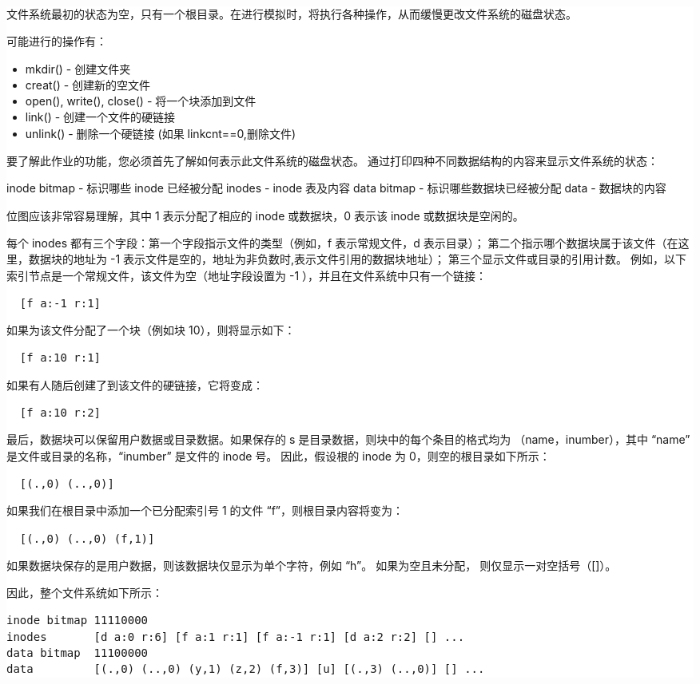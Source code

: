 文件系统最初的状态为空，只有一个根目录。在进行模拟时，将执行各种操作，从而缓慢更改文件系统的磁盘状态。


可能进行的操作有：

- mkdir() - 创建文件夹
- creat() - 创建新的空文件
- open(), write(), close() - 将一个块添加到文件
- link()   - 创建一个文件的硬链接
- unlink() - 删除一个硬链接 (如果 linkcnt==0,删除文件)

要了解此作业的功能，您必须首先了解如何表示此文件系统的磁盘状态。 
通过打印四种不同数据结构的内容来显示文件系统的状态：

inode bitmap - 标识哪些 inode 已经被分配
inodes       - inode 表及内容
data bitmap  - 标识哪些数据块已经被分配
data         - 数据块的内容

位图应该非常容易理解，其中 1 表示分配了相应的 inode 或数据块，0 表示该 inode 或数据块是空闲的。

每个 inodes 都有三个字段：第一个字段指示文件的类型（例如，f 表示常规文件，d 表示目录）； 
第二个指示哪个数据块属于该文件（在这里，数据块的地址为 -1 表示文件是空的，地址为非负数时,表示文件引用的数据块地址）； 
第三个显示文件或目录的引用计数。 例如，以下索引节点是一个常规文件，该文件为空（地址字段设置为 -1 ），并且在文件系统中只有一个链接：

<pre>
  [f a:-1 r:1]
</pre>

如果为该文件分配了一个块（例如块 10），则将显示如下：
<pre>
  [f a:10 r:1]
</pre>

如果有人随后创建了到该文件的硬链接，它将变成：
<pre>
  [f a:10 r:2]
</pre>

最后，数据块可以保留用户数据或目录数据。如果保存的 s 是目录数据，则块中的每个条目的格式均为
（name，inumber），其中 “name” 是文件或目录的名称，“inumber” 是文件的 inode 号。 
因此，假设根的 inode 为 0，则空的根目录如下所示：

<pre>
  [(.,0) (..,0)]
</pre>

如果我们在根目录中添加一个已分配索引号 1 的文件 “f”，则根目录内容将变为：

<pre>
  [(.,0) (..,0) (f,1)]
</pre>

如果数据块保存的是用户数据，则该数据块仅显示为单个字符，例如 “h”。 如果为空且未分配，
则仅显示一对空括号（[]）。

因此，整个文件系统如下所示：

<pre>
inode bitmap 11110000
inodes       [d a:0 r:6] [f a:1 r:1] [f a:-1 r:1] [d a:2 r:2] [] ...
data bitmap  11100000
data         [(.,0) (..,0) (y,1) (z,2) (f,3)] [u] [(.,3) (..,0)] [] ...
</pre>
